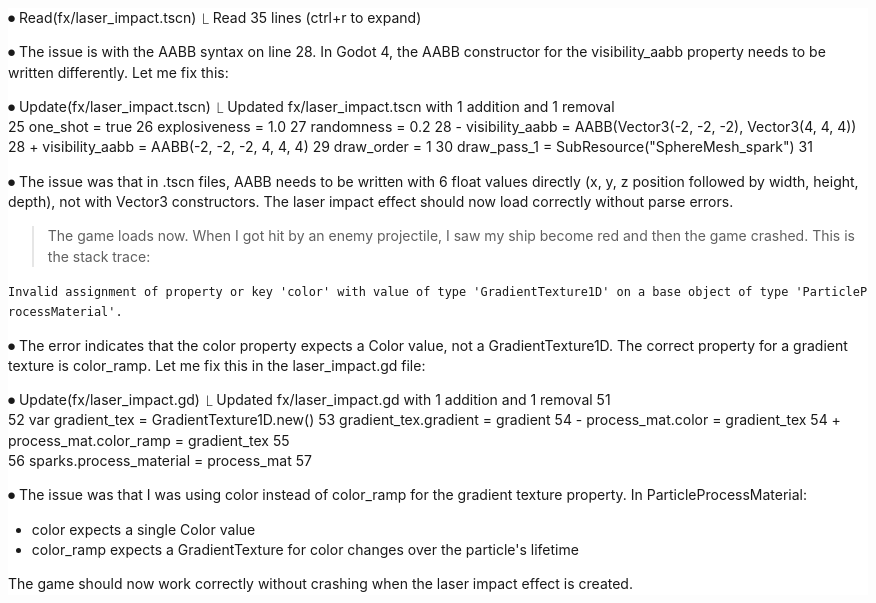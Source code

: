 ⏺ Read(fx/laser_impact.tscn)
  ⎿  Read 35 lines (ctrl+r to expand)

⏺ The issue is with the AABB syntax on line 28. In Godot 4, the AABB constructor for the visibility_aabb property needs to be written differently. Let me fix this:

⏺ Update(fx/laser_impact.tscn)
  ⎿  Updated fx/laser_impact.tscn with 1 addition and 1 removal           
       25    one_shot = true
       26    explosiveness = 1.0
       27    randomness = 0.2
       28 -  visibility_aabb = AABB(Vector3(-2, -2, -2), Vector3(4, 4, 4))
       28 +  visibility_aabb = AABB(-2, -2, -2, 4, 4, 4)
       29    draw_order = 1
       30    draw_pass_1 = SubResource("SphereMesh_spark")
       31    

⏺ The issue was that in .tscn files, AABB needs to be written with 6 float values directly (x, y, z position followed by width, height, depth), not with Vector3 constructors. The laser impact effect should now load correctly without parse errors.



> The game loads now. When I got hit by an enemy projectile, I saw my ship become red and then the game crashed. This is the stack trace: 

```
Invalid assignment of property or key 'color' with value of type 'GradientTexture1D' on a base object of type 'ParticleProcessMaterial'.
```



⏺ The error indicates that the color property expects a Color value, not a GradientTexture1D. The correct property for a gradient texture is color_ramp. Let me fix this in the laser_impact.gd file:

⏺ Update(fx/laser_impact.gd)
  ⎿  Updated fx/laser_impact.gd with 1 addition and 1 removal
       51      
       52      var gradient_tex = GradientTexture1D.new()
       53      gradient_tex.gradient = gradient
       54 -    process_mat.color = gradient_tex
       54 +    process_mat.color_ramp = gradient_tex
       55      
       56      sparks.process_material = process_mat
       57    

⏺ The issue was that I was using color instead of color_ramp for the gradient texture property. In ParticleProcessMaterial:
  - color expects a single Color value
  - color_ramp expects a GradientTexture for color changes over the particle's lifetime

  The game should now work correctly without crashing when the laser impact effect is created.

